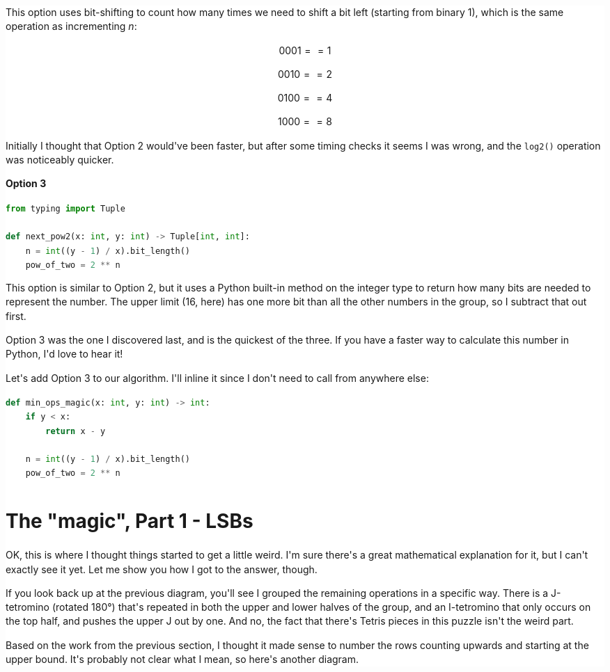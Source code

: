 This option uses bit-shifting to count how many times we need to shift a bit left (starting from binary $1$), which is the same operation as incrementing $n$:

$$0001 == 1$$

$$0010 == 2$$

$$0100 == 4$$

$$1000 == 8$$

Initially I thought that Option 2 would've been faster, but after some timing checks it seems I was wrong, and the `log2()` operation was noticeably quicker.

**Option 3**

```python
from typing import Tuple

def next_pow2(x: int, y: int) -> Tuple[int, int]:
    n = int((y - 1) / x).bit_length()
    pow_of_two = 2 ** n
```

This option is similar to Option 2, but it uses a Python built-in method on the integer type to return how many bits are needed to represent the number. The upper limit (16, here) has one more bit than all the other numbers in the group, so I subtract that out first.

Option 3 was the one I discovered last, and is the quickest of the three. If you have a faster way to calculate this number in Python, I'd love to hear it!

Let's add Option 3 to our algorithm. I'll inline it since I don't need to call from anywhere else:

```python
def min_ops_magic(x: int, y: int) -> int:
    if y < x:
        return x - y
    
    n = int((y - 1) / x).bit_length()
    pow_of_two = 2 ** n
```

# The "magic", Part 1 - LSBs

OK, this is where I thought things started to get a little weird. I'm sure there's a great mathematical explanation for it, but I can't exactly see it yet. Let me show you how I got to the answer, though.

If you look back up at the previous diagram, you'll see I grouped the remaining operations in a specific way. There is a J-tetromino (rotated 180°) that's repeated in both the upper and lower halves of the group, and an I-tetromino that only occurs on the top half, and pushes the upper J out by one. And no, the fact that there's Tetris pieces in this puzzle isn't the weird part.

Based on the work from the previous section, I thought it made sense to number the rows counting upwards and starting at the upper bound. It's probably not clear what I mean, so here's another diagram.
